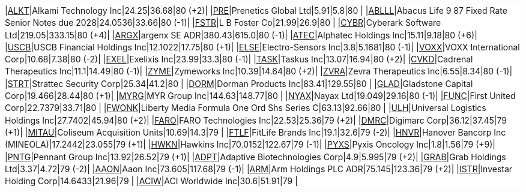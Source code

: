 |[ALKT](https://finance.yahoo.com/quote/ALKT/)|Alkami Technology Inc|24.25|36.68|80 (+2)|
|[PRE](https://finance.yahoo.com/quote/PRE/)|Prenetics Global Ltd|5.91|5.8|80 |
|[ABLLL](https://finance.yahoo.com/quote/ABLLL/)|Abacus Life 9 87 Fixed Rate Senior Notes due 2028|24.0536|33.66|80 (-1)|
|[FSTR](https://finance.yahoo.com/quote/FSTR/)|L B Foster Co|21.99|26.9|80 |
|[CYBR](https://finance.yahoo.com/quote/CYBR/)|Cyberark Software Ltd|219.05|333.15|80 (+4)|
|[ARGX](https://finance.yahoo.com/quote/ARGX/)|argenx SE ADR|380.43|615.0|80 (-1)|
|[ATEC](https://finance.yahoo.com/quote/ATEC/)|Alphatec Holdings Inc|15.11|9.18|80 (+6)|
|[USCB](https://finance.yahoo.com/quote/USCB/)|USCB Financial Holdings Inc|12.1022|17.75|80 (+1)|
|[ELSE](https://finance.yahoo.com/quote/ELSE/)|Electro-Sensors Inc|3.8|5.1681|80 (-1)|
|[VOXX](https://finance.yahoo.com/quote/VOXX/)|VOXX International Corp|10.68|7.38|80 (-2)|
|[EXEL](https://finance.yahoo.com/quote/EXEL/)|Exelixis Inc|23.99|33.3|80 (-1)|
|[TASK](https://finance.yahoo.com/quote/TASK/)|Taskus Inc|13.07|16.94|80 (+2)|
|[CVKD](https://finance.yahoo.com/quote/CVKD/)|Cadrenal Therapeutics Inc|11.1|14.49|80 (-1)|
|[ZYME](https://finance.yahoo.com/quote/ZYME/)|Zymeworks Inc|10.39|14.64|80 (+2)|
|[ZVRA](https://finance.yahoo.com/quote/ZVRA/)|Zevra Therapeutics Inc|6.55|8.34|80 (-1)|
|[STRT](https://finance.yahoo.com/quote/STRT/)|Strattec Security Corp|25.34|41.2|80 |
|[DORM](https://finance.yahoo.com/quote/DORM/)|Dorman Products Inc|83.41|129.55|80 |
|[GLAD](https://finance.yahoo.com/quote/GLAD/)|Gladstone Capital Corp|19.466|28.44|80 (+1)|
|[MYRG](https://finance.yahoo.com/quote/MYRG/)|MYR Group Inc|144.63|148.77|80 |
|[NYAX](https://finance.yahoo.com/quote/NYAX/)|Nayax Ltd|19.049|29.16|80 (-1)|
|[FUNC](https://finance.yahoo.com/quote/FUNC/)|First United Corp|22.7379|33.71|80 |
|[FWONK](https://finance.yahoo.com/quote/FWONK/)|Liberty Media Formula One Ord Shs Series C|63.13|92.66|80 |
|[ULH](https://finance.yahoo.com/quote/ULH/)|Universal Logistics Holdings Inc|27.7402|45.94|80 (+2)|
|[FARO](https://finance.yahoo.com/quote/FARO/)|FARO Technologies Inc|22.53|25.36|79 (+2)|
|[DMRC](https://finance.yahoo.com/quote/DMRC/)|Digimarc Corp|36.12|37.45|79 (+1)|
|[MITAU](https://finance.yahoo.com/quote/MITAU/)|Coliseum Acquisition Units|10.69|14.3|79 |
|[FTLF](https://finance.yahoo.com/quote/FTLF/)|FitLife Brands Inc|19.1|32.6|79 (-2)|
|[HNVR](https://finance.yahoo.com/quote/HNVR/)|Hanover Bancorp Inc (MINEOLA)|17.2442|23.055|79 (+1)|
|[HWKN](https://finance.yahoo.com/quote/HWKN/)|Hawkins Inc|70.0152|122.67|79 (-1)|
|[PYXS](https://finance.yahoo.com/quote/PYXS/)|Pyxis Oncology Inc|1.8|1.56|79 (+9)|
|[PNTG](https://finance.yahoo.com/quote/PNTG/)|Pennant Group Inc|13.92|26.52|79 (+1)|
|[ADPT](https://finance.yahoo.com/quote/ADPT/)|Adaptive Biotechnologies Corp|4.9|5.995|79 (+2)|
|[GRAB](https://finance.yahoo.com/quote/GRAB/)|Grab Holdings Ltd|3.37|4.72|79 (-2)|
|[AAON](https://finance.yahoo.com/quote/AAON/)|Aaon Inc|73.605|117.68|79 (-1)|
|[ARM](https://finance.yahoo.com/quote/ARM/)|Arm Holdings PLC ADR|75.145|123.36|79 (+2)|
|[ISTR](https://finance.yahoo.com/quote/ISTR/)|Investar Holding Corp|14.6433|21.96|79 |
|[ACIW](https://finance.yahoo.com/quote/ACIW/)|ACI Worldwide Inc|30.6|51.91|79 |